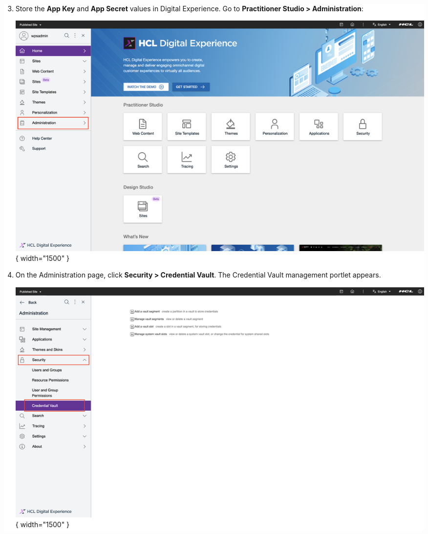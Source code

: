 3. Store the **App Key** and **App Secret** values in Digital Experience. Go to **Practitioner Studio > Administration**:

    ![](../../../../../assets/DX_Practitioner_Studio_Admin.png "Practitioner Studio"){ width="1500" }

4. On the Administration page, click **Security > Credential Vault**. The Credential Vault management portlet appears. 

    ![](../../../../../assets/Credential_Vault.png "Credential Vault Portlet"){ width="1500" }

